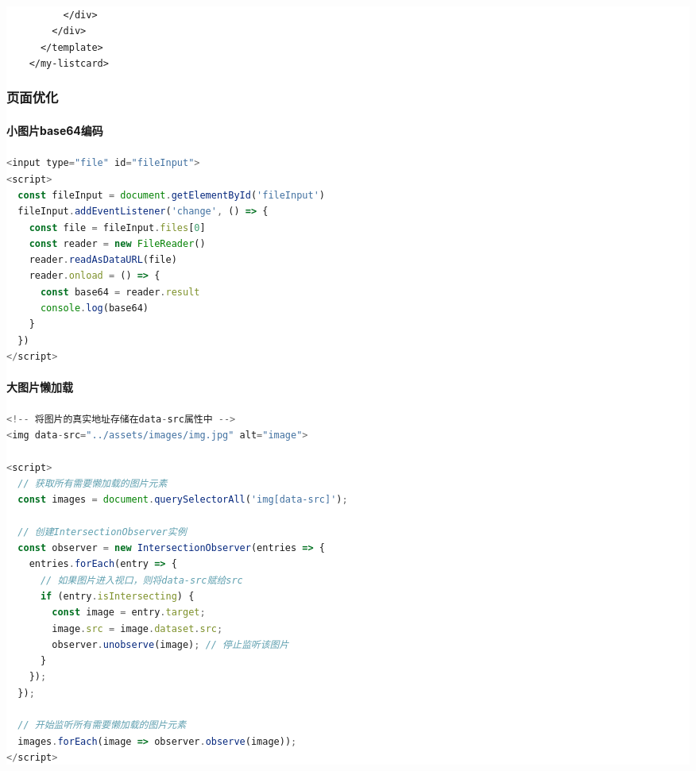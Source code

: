 ```vue
          </div>
        </div>
      </template>
    </my-listcard>
```



### 页面优化

#### 小图片base64编码

```js
<input type="file" id="fileInput">
<script>
  const fileInput = document.getElementById('fileInput')
  fileInput.addEventListener('change', () => {
    const file = fileInput.files[0]
    const reader = new FileReader()
    reader.readAsDataURL(file)
    reader.onload = () => {
      const base64 = reader.result
      console.log(base64)
    }
  })
</script>
```



#### 大图片懒加载

```js
<!-- 将图片的真实地址存储在data-src属性中 -->
<img data-src="../assets/images/img.jpg" alt="image">

<script>
  // 获取所有需要懒加载的图片元素
  const images = document.querySelectorAll('img[data-src]');

  // 创建IntersectionObserver实例
  const observer = new IntersectionObserver(entries => {
    entries.forEach(entry => {
      // 如果图片进入视口，则将data-src赋给src
      if (entry.isIntersecting) {
        const image = entry.target;
        image.src = image.dataset.src;
        observer.unobserve(image); // 停止监听该图片
      }
    });
  });

  // 开始监听所有需要懒加载的图片元素
  images.forEach(image => observer.observe(image));
</script>

```

